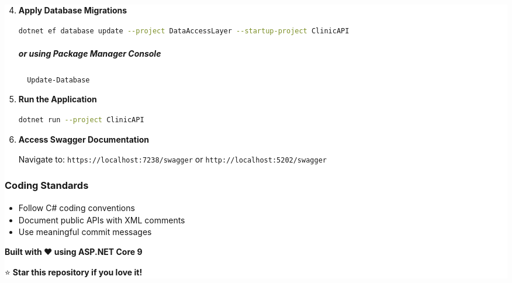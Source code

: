 4. **Apply Database Migrations**
   ```bash
   dotnet ef database update --project DataAccessLayer --startup-project ClinicAPI
   ```
   ##### or using Package Manager Console
   ```
     Update-Database
   ```

6. **Run the Application**
   ```bash
   dotnet run --project ClinicAPI
   ```

7. **Access Swagger Documentation**
   
   Navigate to: `https://localhost:7238/swagger` or `http://localhost:5202/swagger`


### Coding Standards
- Follow C# coding conventions
- Document public APIs with XML comments
- Use meaningful commit messages


**Built with ❤️ using ASP.NET Core 9**

⭐ **Star this repository if you love it!**

